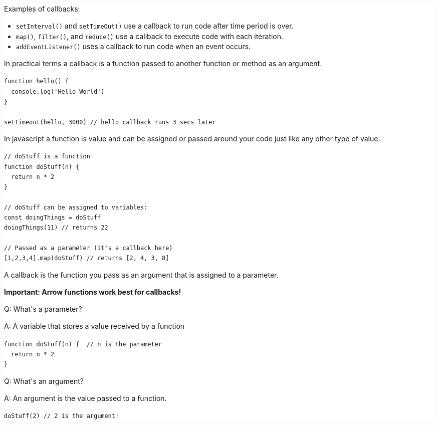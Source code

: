 

Examples of callbacks: 

- `setInterval()` and `setTimeOut()` use a callback to run code after time period is over. 
- `map()`, `filter()`, and `reduce()` use a callback to execute code with each iteration. 
- `addEventListener()` uses a callback to run code when an event occurs. 



In practical terms a callback is a function passed to another function or method as an argument.

```JS
function hello() {
  console.log('Hello World')
}

setTimeout(hello, 3000) // hello callback runs 3 secs later
```



In javascript a function is value and can be assigned or passed around your code just like any other type of value. 

```JS
// doStuff is a function
function doStuff(n) { 
  return n * 2
}

// doStuff can be assigned to variables: 
const doingThings = doStuff
doingThings(11) // returns 22

// Passed as a parameter (it's a callback here)
[1,2,3,4].map(doStuff) // returns [2, 4, 3, 8]
```



A callback is the function you pass as an argument that is assigned to a parameter. 

**Important: Arrow functions work best for callbacks!**



Q: What's a parameter? 

A: A variable that stores a value received by a function

```JS
function doStuff(n) {  // n is the parameter
  return n * 2
}
```



Q: What's an argument? 

A: An argument is the value passed to a function. 

```JS
doStuff(2) // 2 is the argument! 
```

